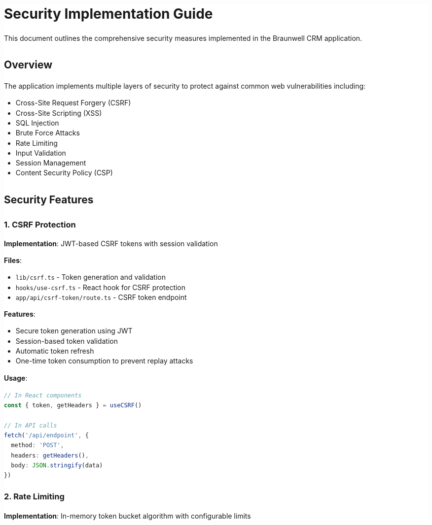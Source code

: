# Security Implementation Guide

This document outlines the comprehensive security measures implemented in the Braunwell CRM application.

## Overview

The application implements multiple layers of security to protect against common web vulnerabilities including:

- Cross-Site Request Forgery (CSRF)
- Cross-Site Scripting (XSS)
- SQL Injection
- Brute Force Attacks
- Rate Limiting
- Input Validation
- Session Management
- Content Security Policy (CSP)

## Security Features

### 1. CSRF Protection

**Implementation**: JWT-based CSRF tokens with session validation

**Files**:
- `lib/csrf.ts` - Token generation and validation
- `hooks/use-csrf.ts` - React hook for CSRF protection
- `app/api/csrf-token/route.ts` - CSRF token endpoint

**Features**:
- Secure token generation using JWT
- Session-based token validation
- Automatic token refresh
- One-time token consumption to prevent replay attacks

**Usage**:
```typescript
// In React components
const { token, getHeaders } = useCSRF()

// In API calls
fetch('/api/endpoint', {
  method: 'POST',
  headers: getHeaders(),
  body: JSON.stringify(data)
})
```

### 2. Rate Limiting

**Implementation**: In-memory token bucket algorithm with configurable limits
